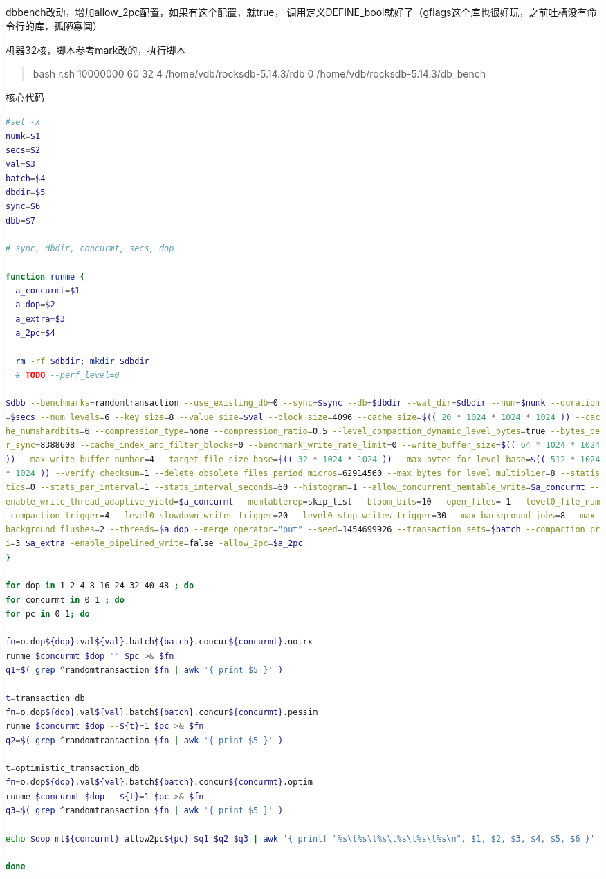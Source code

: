 dbbench改动，增加allow_2pc配置，如果有这个配置，就true， 调用定义DEFINE_bool就好了（gflags这个库也很好玩，之前吐槽没有命令行的库，孤陋寡闻）

机器32核，脚本参考mark改的，执行脚本

> bash r.sh  10000000 60 32 4 /home/vdb/rocksdb-5.14.3/rdb 0 /home/vdb/rocksdb-5.14.3/db_bench

核心代码

```bash
#set -x
numk=$1
secs=$2
val=$3
batch=$4
dbdir=$5
sync=$6
dbb=$7

# sync, dbdir, concurmt, secs, dop

function runme {
  a_concurmt=$1
  a_dop=$2
  a_extra=$3
  a_2pc=$4

  rm -rf $dbdir; mkdir $dbdir
  # TODO --perf_level=0

$dbb --benchmarks=randomtransaction --use_existing_db=0 --sync=$sync --db=$dbdir --wal_dir=$dbdir --num=$numk --duration=$secs --num_levels=6 --key_size=8 --value_size=$val --block_size=4096 --cache_size=$(( 20 * 1024 * 1024 * 1024 )) --cache_numshardbits=6 --compression_type=none --compression_ratio=0.5 --level_compaction_dynamic_level_bytes=true --bytes_per_sync=8388608 --cache_index_and_filter_blocks=0 --benchmark_write_rate_limit=0 --write_buffer_size=$(( 64 * 1024 * 1024 )) --max_write_buffer_number=4 --target_file_size_base=$(( 32 * 1024 * 1024 )) --max_bytes_for_level_base=$(( 512 * 1024 * 1024 )) --verify_checksum=1 --delete_obsolete_files_period_micros=62914560 --max_bytes_for_level_multiplier=8 --statistics=0 --stats_per_interval=1 --stats_interval_seconds=60 --histogram=1 --allow_concurrent_memtable_write=$a_concurmt --enable_write_thread_adaptive_yield=$a_concurmt --memtablerep=skip_list --bloom_bits=10 --open_files=-1 --level0_file_num_compaction_trigger=4 --level0_slowdown_writes_trigger=20 --level0_stop_writes_trigger=30 --max_background_jobs=8 --max_background_flushes=2 --threads=$a_dop --merge_operator="put" --seed=1454699926 --transaction_sets=$batch --compaction_pri=3 $a_extra -enable_pipelined_write=false -allow_2pc=$a_2pc
}

for dop in 1 2 4 8 16 24 32 40 48 ; do
for concurmt in 0 1 ; do
for pc in 0 1; do

fn=o.dop${dop}.val${val}.batch${batch}.concur${concurmt}.notrx
runme $concurmt $dop "" $pc >& $fn
q1=$( grep ^randomtransaction $fn | awk '{ print $5 }' )

t=transaction_db
fn=o.dop${dop}.val${val}.batch${batch}.concur${concurmt}.pessim
runme $concurmt $dop --${t}=1 $pc >& $fn
q2=$( grep ^randomtransaction $fn | awk '{ print $5 }' )

t=optimistic_transaction_db
fn=o.dop${dop}.val${val}.batch${batch}.concur${concurmt}.optim
runme $concurmt $dop --${t}=1 $pc >& $fn
q3=$( grep ^randomtransaction $fn | awk '{ print $5 }' )

echo $dop mt${concurmt} allow2pc${pc} $q1 $q2 $q3 | awk '{ printf "%s\t%s\t%s\t%s\t%s\t%s\n", $1, $2, $3, $4, $5, $6 }'

done
```